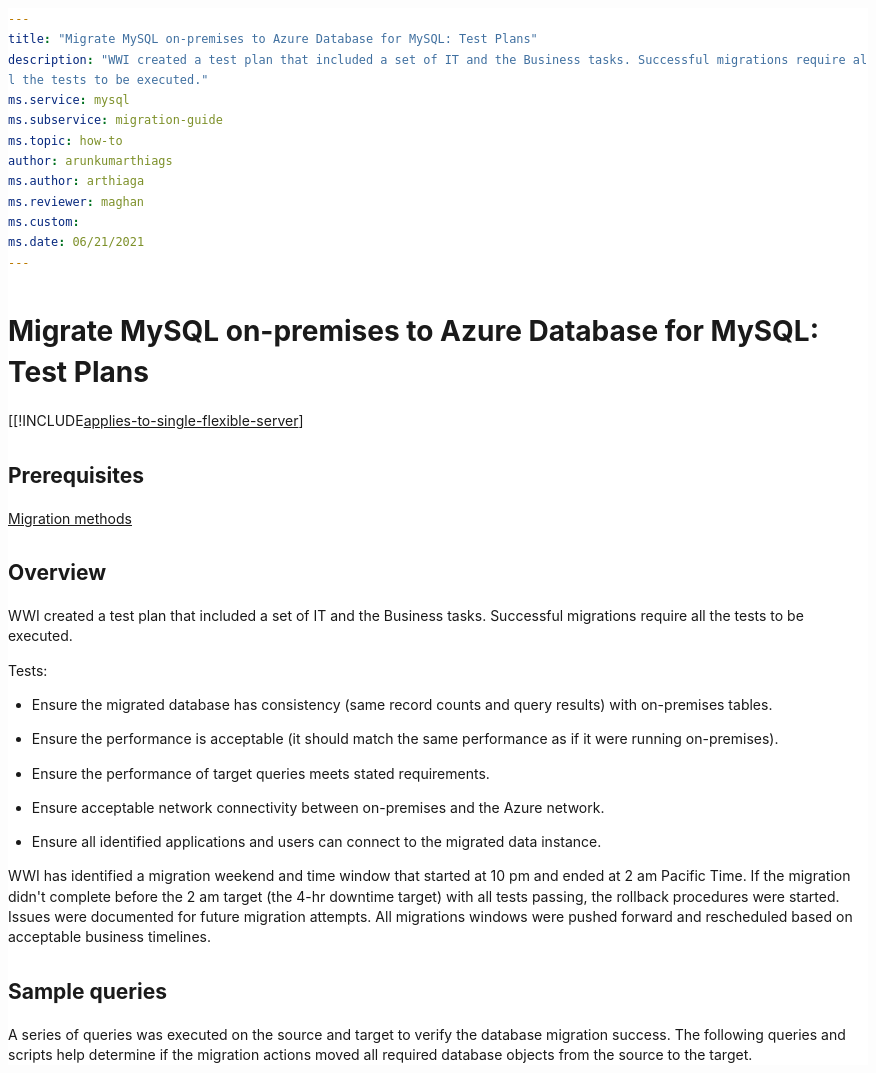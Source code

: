 ```yaml
---
title: "Migrate MySQL on-premises to Azure Database for MySQL: Test Plans"
description: "WWI created a test plan that included a set of IT and the Business tasks. Successful migrations require all the tests to be executed."
ms.service: mysql
ms.subservice: migration-guide
ms.topic: how-to
author: arunkumarthiags
ms.author: arthiaga
ms.reviewer: maghan
ms.custom:
ms.date: 06/21/2021
---
```


# Migrate MySQL on-premises to Azure Database for MySQL: Test Plans

[[!INCLUDE[applies-to-single-flexible-server](../../includes/applies-to-single-flexible-server.md)]

## Prerequisites

[Migration methods](05-migration-methods.md)

## Overview

WWI created a test plan that included a set of IT and the Business tasks. Successful migrations require all the tests to be executed.

Tests:

  - Ensure the migrated database has consistency (same record counts and query results) with on-premises tables.

  - Ensure the performance is acceptable (it should match the same performance as if it were running on-premises).

  - Ensure the performance of target queries meets stated requirements.

  - Ensure acceptable network connectivity between on-premises and the Azure network.

  - Ensure all identified applications and users can connect to the migrated data instance.

WWI has identified a migration weekend and time window that started at 10 pm and ended at 2 am Pacific Time. If the migration didn't complete before the 2 am target (the 4-hr downtime target) with all tests passing, the rollback procedures were started. Issues were documented for future migration attempts. All migrations windows were pushed forward and rescheduled based on acceptable business timelines.

## Sample queries

A series of queries was executed on the source and target to verify the database migration success. The following queries and scripts help determine if the migration actions moved all required database objects from the source to the target.
